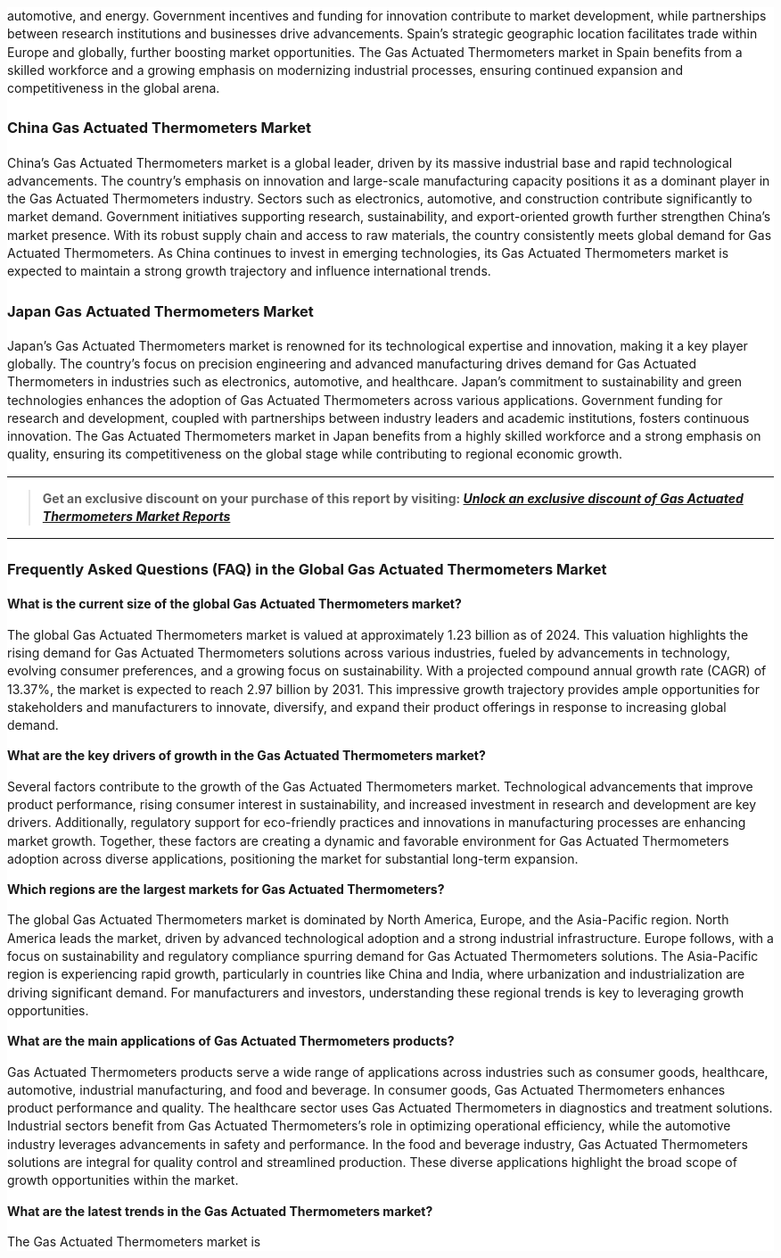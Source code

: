 automotive, and energy. Government incentives and funding for innovation contribute to market development, while partnerships between research institutions and businesses drive advancements. Spain&rsquo;s strategic geographic location facilitates trade within Europe and globally, further boosting market opportunities. The Gas Actuated Thermometers market in Spain benefits from a skilled workforce and a growing emphasis on modernizing industrial processes, ensuring continued expansion and competitiveness in the global arena.</p><h3>China Gas Actuated Thermometers Market</h3><p>China&rsquo;s Gas Actuated Thermometers market is a global leader, driven by its massive industrial base and rapid technological advancements. The country&rsquo;s emphasis on innovation and large-scale manufacturing capacity positions it as a dominant player in the Gas Actuated Thermometers industry. Sectors such as electronics, automotive, and construction contribute significantly to market demand. Government initiatives supporting research, sustainability, and export-oriented growth further strengthen China&rsquo;s market presence. With its robust supply chain and access to raw materials, the country consistently meets global demand for Gas Actuated Thermometers. As China continues to invest in emerging technologies, its Gas Actuated Thermometers market is expected to maintain a strong growth trajectory and influence international trends.</p><h3>Japan Gas Actuated Thermometers Market</h3><p>Japan&rsquo;s Gas Actuated Thermometers market is renowned for its technological expertise and innovation, making it a key player globally. The country&rsquo;s focus on precision engineering and advanced manufacturing drives demand for Gas Actuated Thermometers in industries such as electronics, automotive, and healthcare. Japan&rsquo;s commitment to sustainability and green technologies enhances the adoption of Gas Actuated Thermometers across various applications. Government funding for research and development, coupled with partnerships between industry leaders and academic institutions, fosters continuous innovation. The Gas Actuated Thermometers market in Japan benefits from a highly skilled workforce and a strong emphasis on quality, ensuring its competitiveness on the global stage while contributing to regional economic growth.</p><hr /><blockquote><p><strong>Get an exclusive discount on your purchase of this report by visiting: <em><a href="://marketresearchpulse.com/ask-for-discount/136154?utm_source=Github&amp;utm_medium=0116">Unlock an exclusive discount of Gas Actuated Thermometers Market Reports</a></em>&nbsp;</strong></p></blockquote><hr /><h3>Frequently Asked Questions (FAQ) in the Global Gas Actuated Thermometers Market</h3><p><strong>What is the current size of the global Gas Actuated Thermometers market?</strong></p><p>The global Gas Actuated Thermometers market is valued at approximately 1.23 billion as of 2024. This valuation highlights the rising demand for Gas Actuated Thermometers solutions across various industries, fueled by advancements in technology, evolving consumer preferences, and a growing focus on sustainability. With a projected compound annual growth rate (CAGR) of 13.37%, the market is expected to reach 2.97 billion by 2031. This impressive growth trajectory provides ample opportunities for stakeholders and manufacturers to innovate, diversify, and expand their product offerings in response to increasing global demand.</p><p><strong>What are the key drivers of growth in the Gas Actuated Thermometers market?</strong></p><p>Several factors contribute to the growth of the Gas Actuated Thermometers market. Technological advancements that improve product performance, rising consumer interest in sustainability, and increased investment in research and development are key drivers. Additionally, regulatory support for eco-friendly practices and innovations in manufacturing processes are enhancing market growth. Together, these factors are creating a dynamic and favorable environment for Gas Actuated Thermometers adoption across diverse applications, positioning the market for substantial long-term expansion.</p><p><strong>Which regions are the largest markets for Gas Actuated Thermometers?</strong></p><p>The global Gas Actuated Thermometers market is dominated by North America, Europe, and the Asia-Pacific region. North America leads the market, driven by advanced technological adoption and a strong industrial infrastructure. Europe follows, with a focus on sustainability and regulatory compliance spurring demand for Gas Actuated Thermometers solutions. The Asia-Pacific region is experiencing rapid growth, particularly in countries like China and India, where urbanization and industrialization are driving significant demand. For manufacturers and investors, understanding these regional trends is key to leveraging growth opportunities.</p><p><strong>What are the main applications of Gas Actuated Thermometers products?</strong></p><p>Gas Actuated Thermometers products serve a wide range of applications across industries such as consumer goods, healthcare, automotive, industrial manufacturing, and food and beverage. In consumer goods, Gas Actuated Thermometers enhances product performance and quality. The healthcare sector uses Gas Actuated Thermometers in diagnostics and treatment solutions. Industrial sectors benefit from Gas Actuated Thermometers&rsquo;s role in optimizing operational efficiency, while the automotive industry leverages advancements in safety and performance. In the food and beverage industry, Gas Actuated Thermometers solutions are integral for quality control and streamlined production. These diverse applications highlight the broad scope of growth opportunities within the market.</p><p><strong>What are the latest trends in the Gas Actuated Thermometers market?</strong></p><p>The Gas Actuated Thermometers market is